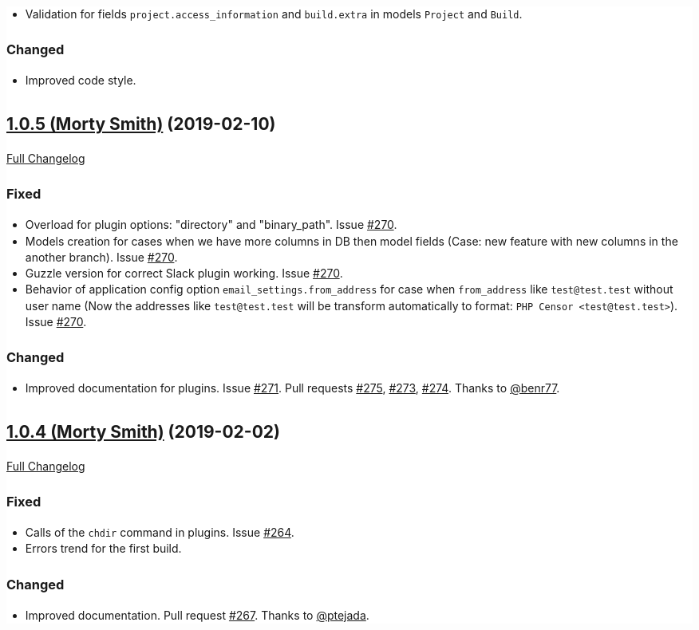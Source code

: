 - Validation for fields `project.access_information` and `build.extra` in models `Project` and `Build`.

### Changed

- Improved code style.


## [1.0.5 (Morty Smith)](https://github.com/php-censor/php-censor/tree/1.0.5) (2019-02-10)

[Full Changelog](https://github.com/php-censor/php-censor/compare/1.0.4...1.0.5)

### Fixed

- Overload for plugin options: "directory" and "binary_path". Issue 
[#270](https://github.com/php-censor/php-censor/issues/270).
- Models creation for cases when we have more columns in DB then model fields (Case: new feature with new columns in 
the another branch). Issue [#270](https://github.com/php-censor/php-censor/issues/270).
- Guzzle version for correct Slack plugin working. Issue [#270](https://github.com/php-censor/php-censor/issues/270).
- Behavior of application config option `email_settings.from_address` for case when `from_address` like 
`test@test.test` without user name (Now the addresses like `test@test.test` will be transform automatically to format: 
`PHP Censor <test@test.test>`). Issue [#270](https://github.com/php-censor/php-censor/issues/270).

### Changed

- Improved documentation for plugins. Issue [#271](https://github.com/php-censor/php-censor/issues/271). Pull requests 
[#275](https://github.com/php-censor/php-censor/pull/275), [#273](https://github.com/php-censor/php-censor/pull/273), 
[#274](https://github.com/php-censor/php-censor/pull/274). Thanks to [@benr77](https://github.com/benr77).


## [1.0.4 (Morty Smith)](https://github.com/php-censor/php-censor/tree/1.0.4) (2019-02-02)

[Full Changelog](https://github.com/php-censor/php-censor/compare/1.0.3...1.0.4)

### Fixed

- Calls of the `chdir` command in plugins. Issue [#264](https://github.com/php-censor/php-censor/issues/264).
- Errors trend for the first build.

### Changed

- Improved documentation. Pull request [#267](https://github.com/php-censor/php-censor/pull/267). Thanks to 
[@ptejada](https://github.com/ptejada).
